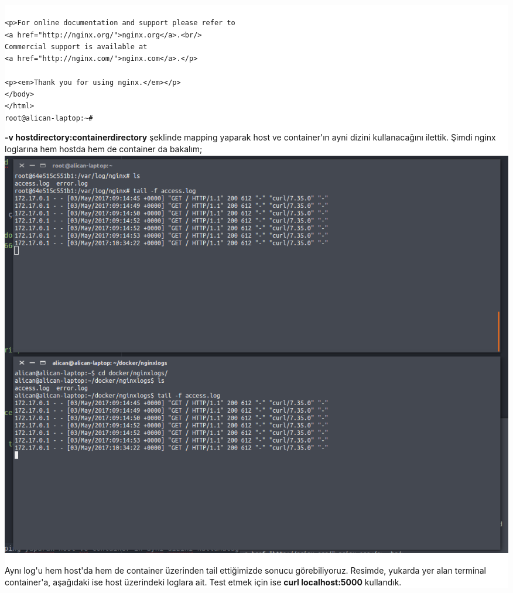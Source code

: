 ```

<p>For online documentation and support please refer to
<a href="http://nginx.org/">nginx.org</a>.<br/>
Commercial support is available at
<a href="http://nginx.com/">nginx.com</a>.</p>

<p><em>Thank you for using nginx.</em></p>
</body>
</html>
root@alican-laptop:~#
```
**-v hostdirectory:containerdirectory** şeklinde mapping yaparak host ve container'ın ayni dizini kullanacağını ilettik.
Şimdi nginx loglarına hem hostda hem de container da bakalım;
![docker-share-directory-between-host-and-container](/images/docker/docker-share-directory-between-host-and-container.png)

Aynı log'u hem host'da hem de container üzerinden tail ettiğimizde sonucu görebiliyoruz. Resimde, yukarda yer alan terminal container'a, aşağıdaki ise host üzerindeki loglara ait. Test etmek için ise **curl localhost:5000** kullandık.

